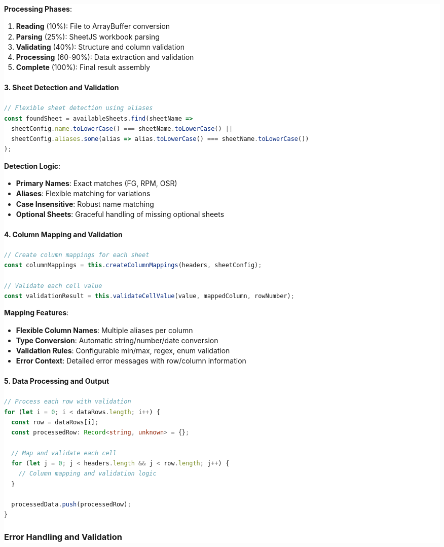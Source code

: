 **Processing Phases**:
1. **Reading** (10%): File to ArrayBuffer conversion
2. **Parsing** (25%): SheetJS workbook parsing
3. **Validating** (40%): Structure and column validation
4. **Processing** (60-90%): Data extraction and validation
5. **Complete** (100%): Final result assembly

#### 3. Sheet Detection and Validation
```typescript
// Flexible sheet detection using aliases
const foundSheet = availableSheets.find(sheetName => 
  sheetConfig.name.toLowerCase() === sheetName.toLowerCase() ||
  sheetConfig.aliases.some(alias => alias.toLowerCase() === sheetName.toLowerCase())
);
```

**Detection Logic**:
- **Primary Names**: Exact matches (FG, RPM, OSR)
- **Aliases**: Flexible matching for variations
- **Case Insensitive**: Robust name matching
- **Optional Sheets**: Graceful handling of missing optional sheets

#### 4. Column Mapping and Validation
```typescript
// Create column mappings for each sheet
const columnMappings = this.createColumnMappings(headers, sheetConfig);

// Validate each cell value
const validationResult = this.validateCellValue(value, mappedColumn, rowNumber);
```

**Mapping Features**:
- **Flexible Column Names**: Multiple aliases per column
- **Type Conversion**: Automatic string/number/date conversion
- **Validation Rules**: Configurable min/max, regex, enum validation
- **Error Context**: Detailed error messages with row/column information

#### 5. Data Processing and Output
```typescript
// Process each row with validation
for (let i = 0; i < dataRows.length; i++) {
  const row = dataRows[i];
  const processedRow: Record<string, unknown> = {};
  
  // Map and validate each cell
  for (let j = 0; j < headers.length && j < row.length; j++) {
    // Column mapping and validation logic
  }
  
  processedData.push(processedRow);
}
```

### Error Handling and Validation
